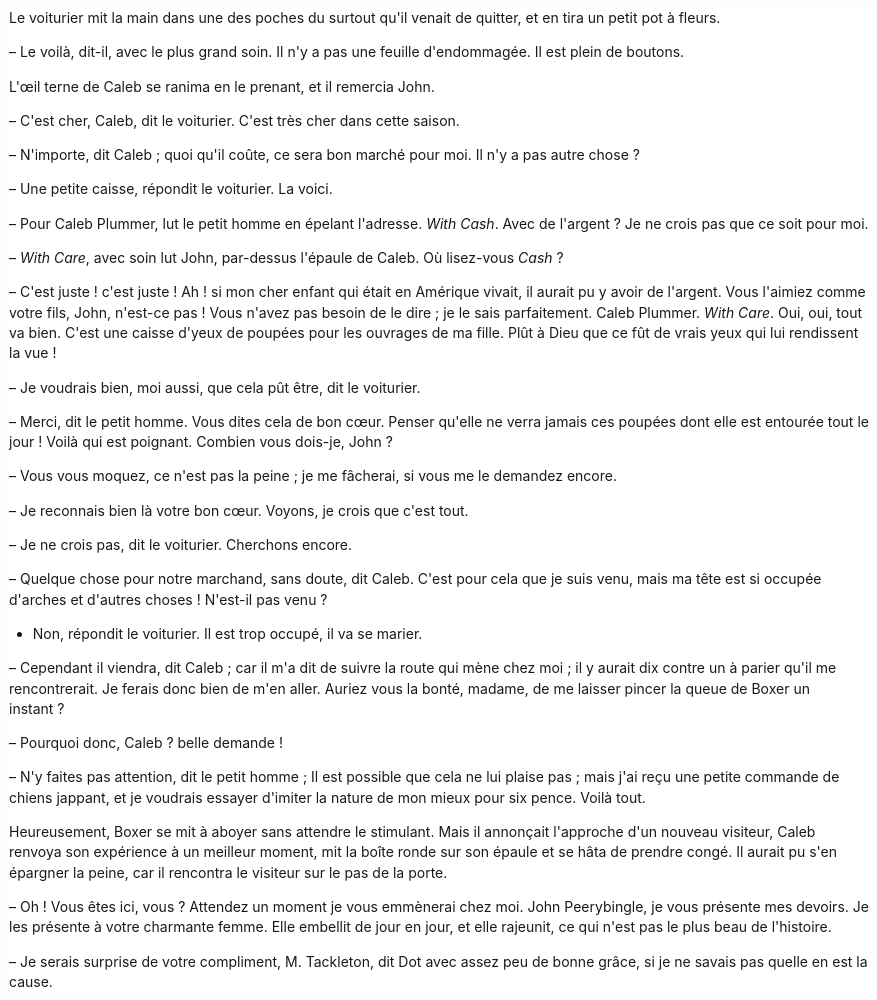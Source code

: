 Le voiturier mit la main dans une des poches du surtout qu'il venait de quitter, et en tira un petit pot à fleurs.

– Le voilà, dit-il, avec le plus grand soin. Il n'y a pas une feuille d'endommagée. Il est plein de boutons.

L'œil terne de Caleb se ranima en le prenant, et il remercia John.

– C'est cher, Caleb, dit le voiturier. C'est très cher dans cette saison.

– N'importe, dit Caleb ; quoi qu'il coûte, ce sera bon marché pour moi. Il n'y a pas autre chose ?

– Une petite caisse, répondit le voiturier. La voici.

– Pour Caleb Plummer, lut le petit homme en épelant l'adresse. *With Cash*. Avec de l'argent ? Je ne crois pas que ce soit pour moi.

– *With Care*, avec soin lut John, par-dessus l'épaule de Caleb. Où lisez-vous *Cash* ?

– C'est juste ! c'est juste ! Ah ! si mon cher enfant qui était en Amérique vivait, il aurait pu y avoir de l'argent. Vous l'aimiez comme votre fils, John, n'est-ce pas ! Vous n'avez pas besoin de le dire ; je le sais parfaitement. Caleb Plummer. *With Care*. Oui, oui, tout va bien. C'est une caisse d'yeux de poupées pour les ouvrages de ma fille. Plût à Dieu que ce fût de vrais yeux qui lui rendissent la vue !

– Je voudrais bien, moi aussi, que cela pût être, dit le voiturier.

– Merci, dit le petit homme. Vous dites cela de bon cœur. Penser qu'elle ne verra jamais ces poupées dont elle est entourée tout le jour ! Voilà qui est poignant. Combien vous dois-je, John ?

– Vous vous moquez, ce n'est pas la peine ; je me fâcherai, si vous me le demandez encore.

– Je reconnais bien là votre bon cœur. Voyons, je crois que c'est tout.

– Je ne crois pas, dit le voiturier. Cherchons encore.

– Quelque chose pour notre marchand, sans doute, dit Caleb. C'est pour cela que je suis venu, mais ma tête est si occupée d'arches et d'autres choses ! N'est-il pas venu ?

- Non, répondit le voiturier. Il est trop occupé, il va se marier.

– Cependant il viendra, dit Caleb ; car il m'a dit de suivre la route qui mène chez moi ; il y aurait dix contre un à parier qu'il me rencontrerait. Je ferais donc bien de m'en aller. Auriez vous la bonté, madame, de me laisser pincer la queue de Boxer un instant ?

– Pourquoi donc, Caleb ? belle demande !

– N'y faites pas attention, dit le petit homme ; Il est possible que cela ne lui plaise pas ; mais j'ai reçu une petite commande de chiens jappant, et je voudrais essayer d'imiter la nature de mon mieux pour six pence. Voilà tout.

Heureusement, Boxer se mit à aboyer sans attendre le stimulant. Mais il annonçait l'approche d'un nouveau visiteur, Caleb renvoya son expérience à un meilleur moment, mit la boîte ronde sur son épaule et se hâta de prendre congé. Il aurait pu s'en épargner la peine, car il rencontra le visiteur sur le pas de la porte.

– Oh ! Vous êtes ici, vous ? Attendez un moment je vous emmènerai chez moi. John Peerybingle, je vous présente mes devoirs. Je les présente à votre charmante femme. Elle embellit de jour en jour, et elle rajeunit, ce qui n'est pas le plus beau de l'histoire.

– Je serais surprise de votre compliment, M. Tackleton, dit Dot avec assez peu de bonne grâce, si je ne savais pas quelle en est la cause.
